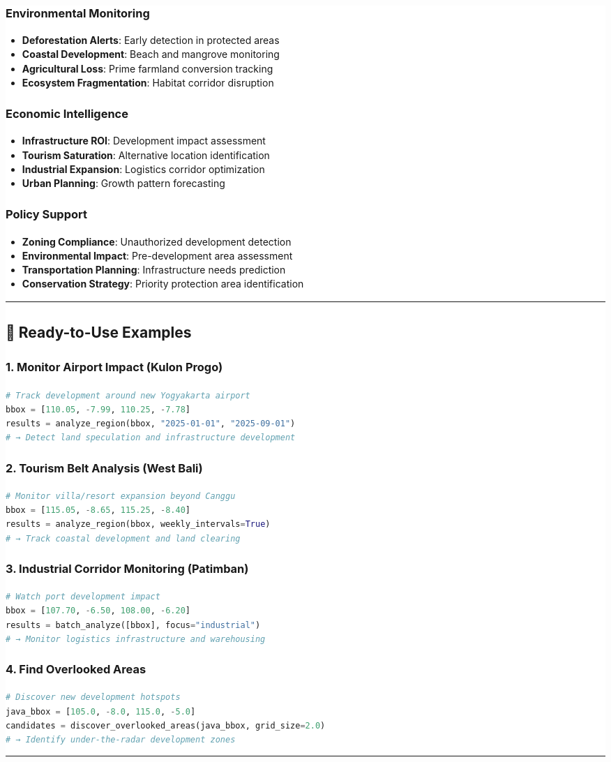 ### **Environmental Monitoring**
- **Deforestation Alerts**: Early detection in protected areas
- **Coastal Development**: Beach and mangrove monitoring  
- **Agricultural Loss**: Prime farmland conversion tracking
- **Ecosystem Fragmentation**: Habitat corridor disruption

### **Economic Intelligence** 
- **Infrastructure ROI**: Development impact assessment
- **Tourism Saturation**: Alternative location identification
- **Industrial Expansion**: Logistics corridor optimization
- **Urban Planning**: Growth pattern forecasting

### **Policy Support**
- **Zoning Compliance**: Unauthorized development detection
- **Environmental Impact**: Pre-development area assessment
- **Transportation Planning**: Infrastructure needs prediction
- **Conservation Strategy**: Priority protection area identification

---

## 🎯 **Ready-to-Use Examples**

### **1. Monitor Airport Impact (Kulon Progo)**
```python
# Track development around new Yogyakarta airport
bbox = [110.05, -7.99, 110.25, -7.78]
results = analyze_region(bbox, "2025-01-01", "2025-09-01")
# → Detect land speculation and infrastructure development
```

### **2. Tourism Belt Analysis (West Bali)**
```python
# Monitor villa/resort expansion beyond Canggu
bbox = [115.05, -8.65, 115.25, -8.40] 
results = analyze_region(bbox, weekly_intervals=True)
# → Track coastal development and land clearing
```

### **3. Industrial Corridor Monitoring (Patimban)**
```python  
# Watch port development impact
bbox = [107.70, -6.50, 108.00, -6.20]
results = batch_analyze([bbox], focus="industrial")
# → Monitor logistics infrastructure and warehousing
```

### **4. Find Overlooked Areas**
```python
# Discover new development hotspots
java_bbox = [105.0, -8.0, 115.0, -5.0]
candidates = discover_overlooked_areas(java_bbox, grid_size=2.0)
# → Identify under-the-radar development zones
```

---